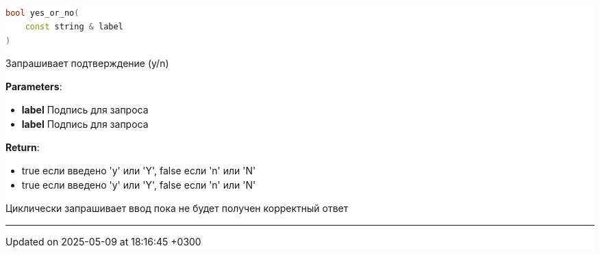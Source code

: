 ```cpp
bool yes_or_no(
    const string & label
)
```

Запрашивает подтверждение (y/n) 

**Parameters**: 

  * **label** Подпись для запроса 
  * **label** Подпись для запроса 


**Return**: 

  * true если введено 'y' или 'Y', false если 'n' или 'N'
  * true если введено 'y' или 'Y', false если 'n' или 'N'



Циклически запрашивает ввод пока не будет получен корректный ответ 






-------------------------------

Updated on 2025-05-09 at 18:16:45 +0300